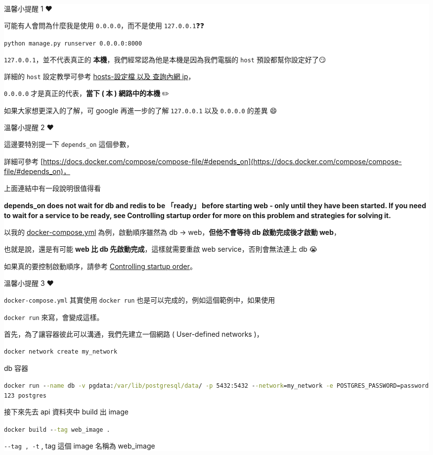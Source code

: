 溫馨小提醒 1  :heart:

可能有人會問為什麼我是使用 `0.0.0.0`，而不是使用 `127.0.0.1`:question::question:

```cmd
python manage.py runserver 0.0.0.0:8000
```

`127.0.0.1`，並不代表真正的 **本機**，我們經常認為他是本機是因為我們電腦的 `host` 預設都幫你設定好了:smirk:

詳細的 `host` 設定教學可參考 [hosts-設定檔 以及 查詢內網 ip](https://github.com/twtrubiks/docker-django-nginx-uswgi-postgres-tutorial#hosts-設定檔-以及-查詢內網-ip)，

`0.0.0.0` 才是真正的代表，**當下 ( 本 ) 網路中的本機** :pencil2:

如果大家想更深入的了解，可 google 再進一步的了解 `127.0.0.1` 以及 `0.0.0.0` 的差異 :smile:

溫馨小提醒 2  :heart:

這邊要特別提一下 `depends_on` 這個參數，

詳細可參考 [https://docs.docker.com/compose/compose-file/#depends_on](https://docs.docker.com/compose/compose-file/#depends_on)，

上面連結中有一段說明很值得看

****depends_on does not wait for db and redis to be 「ready」 before starting web - only until they have been started. If you need to wait for a service to be ready, see Controlling startup order for more on this problem and strategies for solving it.****

以我的 [docker-compose.yml](https://github.com/twtrubiks/docker-tutorial/blob/master/docker-compose.yml) 為例，啟動順序雖然為 db -> web，**但他不會等待 db 啟動完成後才啟動 web**，

也就是說，還是有可能 **web 比 db 先啟動完成**，這樣就需要重啟 web service，否則會無法連上 db :sob:

如果真的要控制啟動順序，請參考 [Controlling startup order](https://docs.docker.com/compose/startup-order/)。

溫馨小提醒 3  :heart:

`docker-compose.yml` 其實使用 `docker run` 也是可以完成的，例如這個範例中，如果使用

`docker run` 來寫，會變成這樣。

首先，為了讓容器彼此可以溝通，我們先建立一個網路 ( User-defined networks )，

```cmd
docker network create my_network
```

db 容器

```cmd
docker run --name db -v pgdata:/var/lib/postgresql/data/ -p 5432:5432 --network=my_network -e POSTGRES_PASSWORD=password123 postgres
```

接下來先去 api 資料夾中 build 出 image

```cmd
docker build --tag web_image .
```

`--tag , -t` , tag 這個 image 名稱為 web_image

